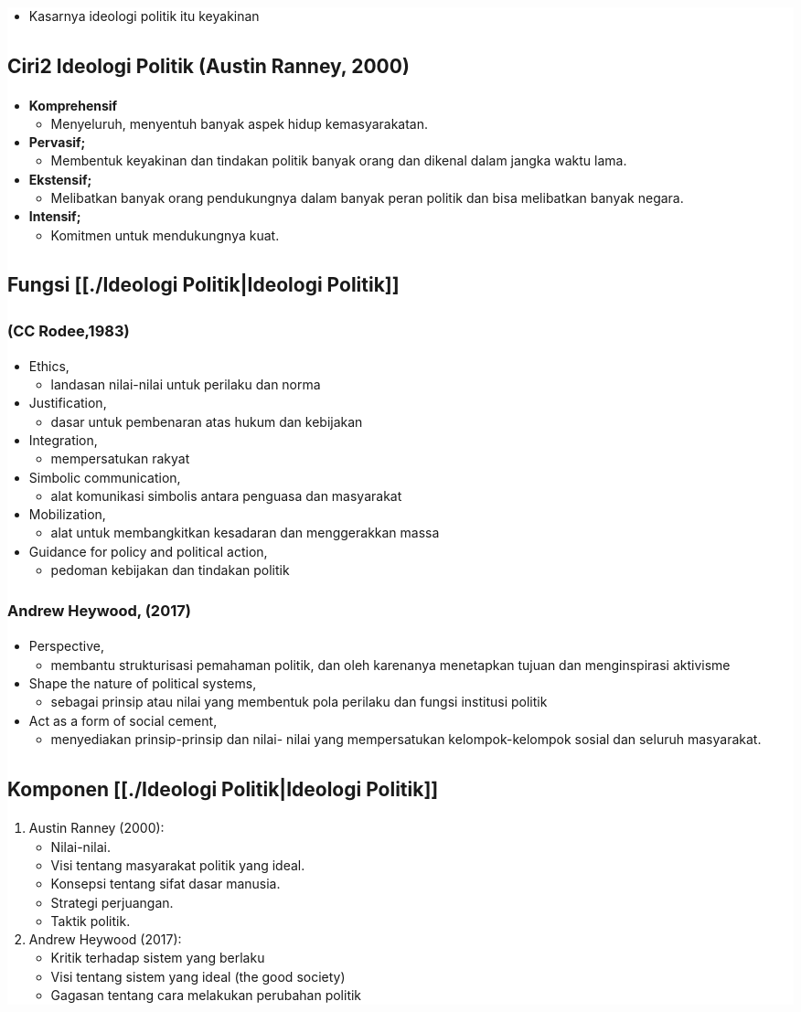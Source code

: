 - Kasarnya ideologi politik itu keyakinan 

## Ciri2 Ideologi Politik (Austin Ranney, 2000)
- **Komprehensif**
	- Menyeluruh, menyentuh banyak aspek hidup kemasyarakatan.
- **Pervasif;**
	- Membentuk keyakinan dan tindakan politik banyak orang dan dikenal dalam jangka waktu lama.
- **Ekstensif;**
	- Melibatkan banyak orang pendukungnya dalam banyak peran politik dan bisa melibatkan banyak negara.
- **Intensif;**
	- Komitmen untuk mendukungnya kuat.

## Fungsi [[./Ideologi Politik|Ideologi Politik]] 
### (CC Rodee,1983)
- Ethics, 
	- landasan nilai-nilai untuk perilaku dan norma
- Justification, 
	- dasar untuk pembenaran atas hukum dan kebijakan
- Integration, 
	- mempersatukan rakyat
- Simbolic communication, 
	- alat komunikasi simbolis antara penguasa dan masyarakat
- Mobilization, 
	- alat untuk membangkitkan kesadaran dan menggerakkan massa
- Guidance for policy and political action,
	-  pedoman kebijakan dan tindakan politik
### Andrew Heywood, (2017)
- Perspective, 
	- membantu strukturisasi pemahaman politik, dan oleh karenanya menetapkan tujuan dan menginspirasi aktivisme
- Shape the nature of political systems, 
	- sebagai prinsip atau nilai yang membentuk pola perilaku dan fungsi institusi politik
- Act as a form of social cement, 
	- menyediakan prinsip-prinsip dan nilai- nilai yang mempersatukan kelompok-kelompok sosial dan seluruh masyarakat.

## Komponen [[./Ideologi Politik|Ideologi Politik]] 
1. Austin Ranney (2000):
	- Nilai-nilai.
	- Visi tentang masyarakat politik yang ideal.
	- Konsepsi tentang sifat dasar manusia.
	- Strategi perjuangan.
	- Taktik politik.
2. Andrew Heywood (2017):
	- Kritik terhadap sistem yang berlaku
	- Visi tentang sistem yang ideal (the good society)
	- Gagasan tentang cara melakukan perubahan politik
